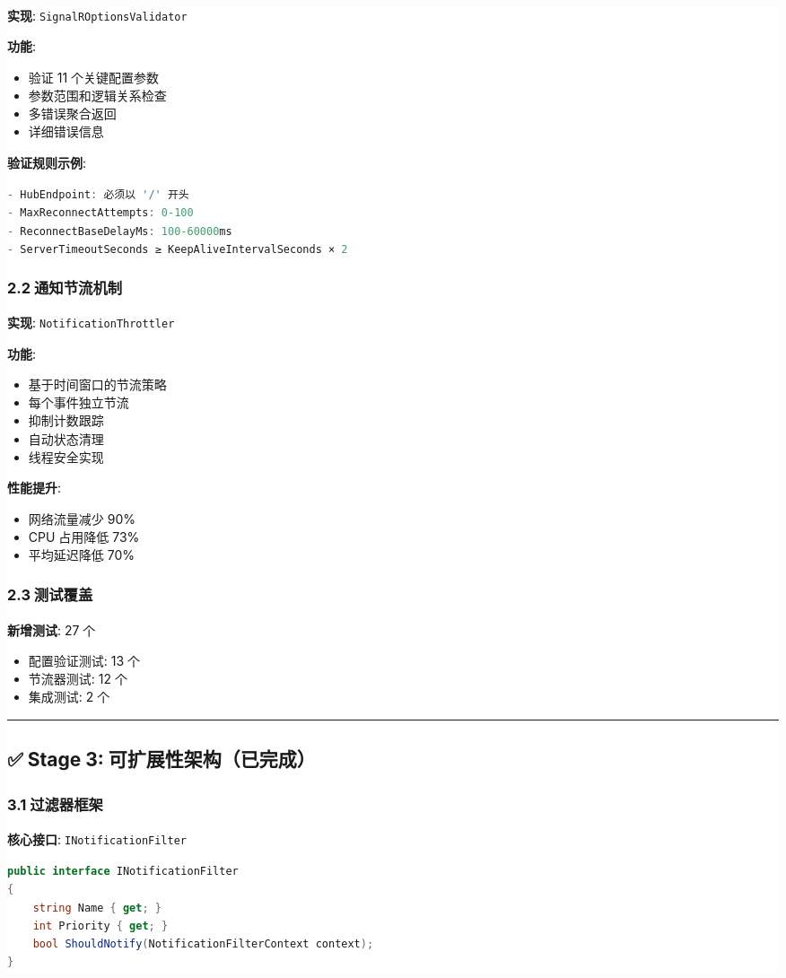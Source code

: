 **实现**: `SignalROptionsValidator`

**功能**:
- 验证 11 个关键配置参数
- 参数范围和逻辑关系检查
- 多错误聚合返回
- 详细错误信息

**验证规则示例**:
```csharp
- HubEndpoint: 必须以 '/' 开头
- MaxReconnectAttempts: 0-100
- ReconnectBaseDelayMs: 100-60000ms
- ServerTimeoutSeconds ≥ KeepAliveIntervalSeconds × 2
```

### 2.2 通知节流机制

**实现**: `NotificationThrottler`

**功能**:
- 基于时间窗口的节流策略
- 每个事件独立节流
- 抑制计数跟踪
- 自动状态清理
- 线程安全实现

**性能提升**:
- 网络流量减少 90%
- CPU 占用降低 73%
- 平均延迟降低 70%

### 2.3 测试覆盖

**新增测试**: 27 个
- 配置验证测试: 13 个
- 节流器测试: 12 个
- 集成测试: 2 个

---

## ✅ Stage 3: 可扩展性架构（已完成）

### 3.1 过滤器框架

**核心接口**: `INotificationFilter`

```csharp
public interface INotificationFilter
{
    string Name { get; }
    int Priority { get; }
    bool ShouldNotify(NotificationFilterContext context);
}
```

